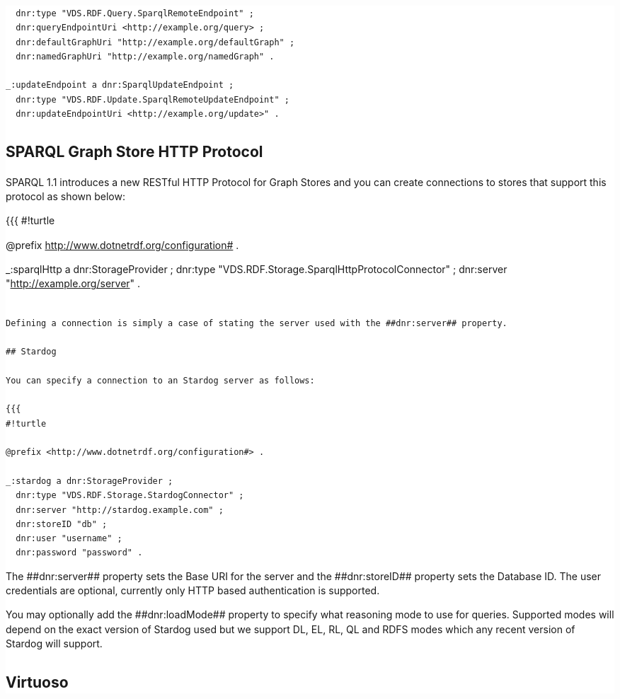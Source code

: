 ```
  dnr:type "VDS.RDF.Query.SparqlRemoteEndpoint" ;
  dnr:queryEndpointUri <http://example.org/query> ;
  dnr:defaultGraphUri "http://example.org/defaultGraph" ;
  dnr:namedGraphUri "http://example.org/namedGraph" .
  
_:updateEndpoint a dnr:SparqlUpdateEndpoint ;
  dnr:type "VDS.RDF.Update.SparqlRemoteUpdateEndpoint" ;
  dnr:updateEndpointUri <http://example.org/update>" .
```

## SPARQL Graph Store HTTP Protocol 

SPARQL 1.1 introduces a new RESTful HTTP Protocol for Graph Stores and you can create connections to stores that support this protocol as shown below:

{{{
#!turtle

@prefix <http://www.dotnetrdf.org/configuration#> .

_:sparqlHttp a dnr:StorageProvider ;
  dnr:type "VDS.RDF.Storage.SparqlHttpProtocolConnector" ;
  dnr:server "http://example.org/server" .
```

Defining a connection is simply a case of stating the server used with the ##dnr:server## property.

## Stardog 

You can specify a connection to an Stardog server as follows:

{{{
#!turtle

@prefix <http://www.dotnetrdf.org/configuration#> .

_:stardog a dnr:StorageProvider ;
  dnr:type "VDS.RDF.Storage.StardogConnector" ;
  dnr:server "http://stardog.example.com" ;
  dnr:storeID "db" ;
  dnr:user "username" ;
  dnr:password "password" .
```

The ##dnr:server## property sets the Base URI for the server and the ##dnr:storeID## property sets the Database ID. The user credentials are optional, currently only HTTP based authentication is supported.

You may optionally add the ##dnr:loadMode## property to specify what reasoning mode to use for queries. Supported modes will depend on the exact version of Stardog used but we support DL, EL, RL, QL and RDFS modes which any recent version of Stardog will support.

## Virtuoso 

